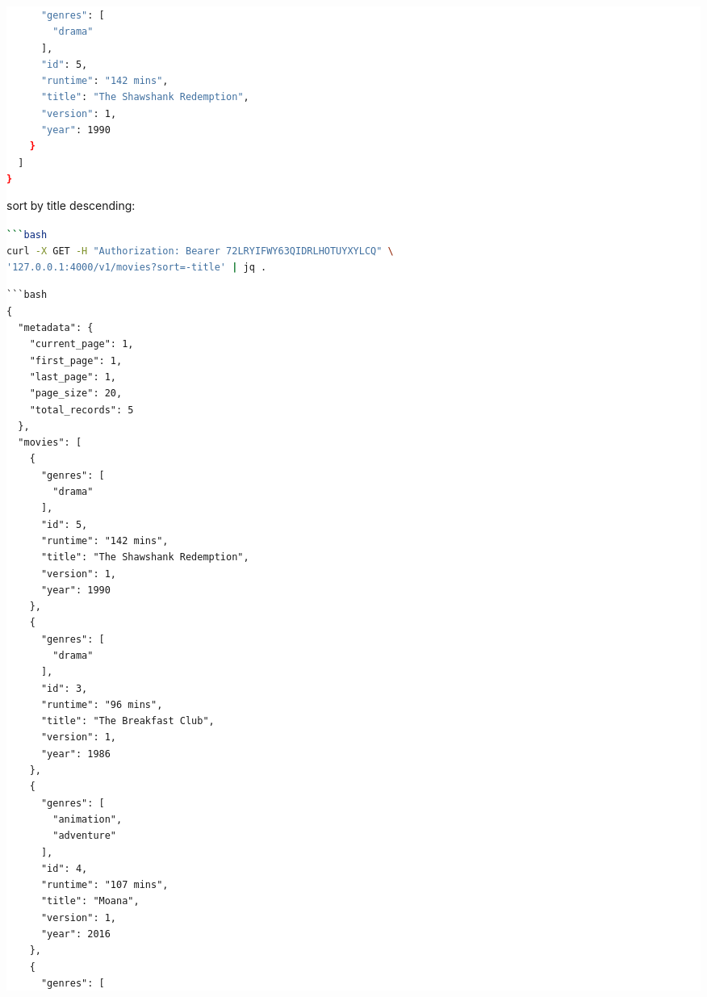 ```bash
      "genres": [
        "drama"
      ],
      "id": 5,
      "runtime": "142 mins",
      "title": "The Shawshank Redemption",
      "version": 1,
      "year": 1990
    }
  ]
}
```

sort by title descending:

```bash
```bash
curl -X GET -H "Authorization: Bearer 72LRYIFWY63QIDRLHOTUYXYLCQ" \
'127.0.0.1:4000/v1/movies?sort=-title' | jq .
```

```
```bash
{
  "metadata": {
    "current_page": 1,
    "first_page": 1,
    "last_page": 1,
    "page_size": 20,
    "total_records": 5
  },
  "movies": [
    {
      "genres": [
        "drama"
      ],
      "id": 5,
      "runtime": "142 mins",
      "title": "The Shawshank Redemption",
      "version": 1,
      "year": 1990
    },
    {
      "genres": [
        "drama"
      ],
      "id": 3,
      "runtime": "96 mins",
      "title": "The Breakfast Club",
      "version": 1,
      "year": 1986
    },
    {
      "genres": [
        "animation",
        "adventure"
      ],
      "id": 4,
      "runtime": "107 mins",
      "title": "Moana",
      "version": 1,
      "year": 2016
    },
    {
      "genres": [
```
